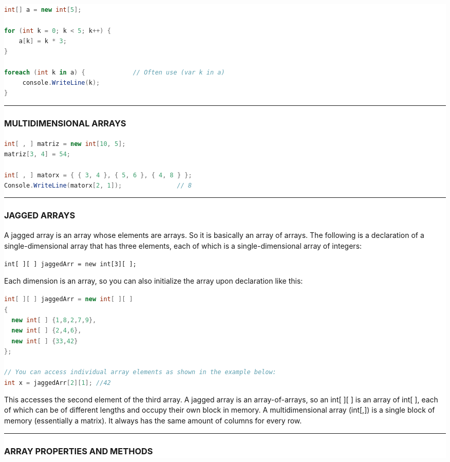 ```csharp
int[] a = new int[5];

for (int k = 0; k < 5; k++) {
    a[k] = k * 3;
}

foreach (int k in a) {             // Often use (var k in a)
     console.WriteLine(k);
}
```
-----------------------------------------------------------------

### MULTIDIMENSIONAL ARRAYS 

```csharp
int[ , ] matriz = new int[10, 5];
matriz[3, 4] = 54;

int[ , ] matorx = { { 3, 4 }, { 5, 6 }, { 4, 8 } };
Console.WriteLine(matorx[2, 1]);               // 8
```
-----------------------------------------------------------------

### JAGGED ARRAYS

A jagged array is an array whose elements are arrays. So it is basically an array of arrays.
The following is a declaration of a single-dimensional array that has three elements, each of which is a single-dimensional array of integers:

`int[ ][ ] jaggedArr = new int[3][ ];`

Each dimension is an array, so you can also initialize the array upon declaration like this:

```csharp
int[ ][ ] jaggedArr = new int[ ][ ] 
{
  new int[ ] {1,8,2,7,9},
  new int[ ] {2,4,6},
  new int[ ] {33,42}
};

// You can access individual array elements as shown in the example below:
int x = jaggedArr[2][1]; //42
``` 

This accesses the second element of the third array.
A jagged array is an array-of-arrays, so an int[ ][ ] is an array of int[ ], each of which can be of different lengths and occupy their own block in memory. 
A multidimensional array (int[,]) is a single block of memory (essentially a matrix). It always has the same amount of columns for every row.

--------------------------------------------------------------

### ARRAY PROPERTIES AND METHODS
